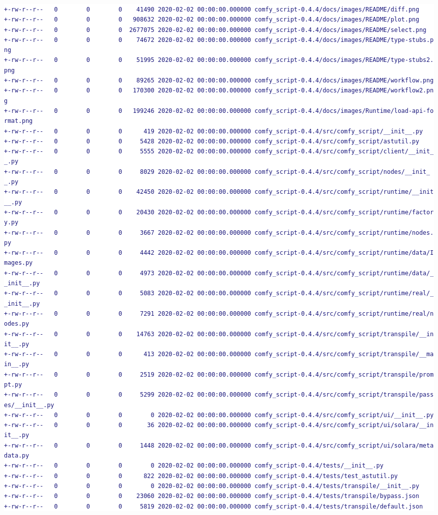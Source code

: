 ```diff
+-rw-r--r--   0        0        0    41490 2020-02-02 00:00:00.000000 comfy_script-0.4.4/docs/images/README/diff.png
+-rw-r--r--   0        0        0   908632 2020-02-02 00:00:00.000000 comfy_script-0.4.4/docs/images/README/plot.png
+-rw-r--r--   0        0        0  2677075 2020-02-02 00:00:00.000000 comfy_script-0.4.4/docs/images/README/select.png
+-rw-r--r--   0        0        0    74672 2020-02-02 00:00:00.000000 comfy_script-0.4.4/docs/images/README/type-stubs.png
+-rw-r--r--   0        0        0    51995 2020-02-02 00:00:00.000000 comfy_script-0.4.4/docs/images/README/type-stubs2.png
+-rw-r--r--   0        0        0    89265 2020-02-02 00:00:00.000000 comfy_script-0.4.4/docs/images/README/workflow.png
+-rw-r--r--   0        0        0   170300 2020-02-02 00:00:00.000000 comfy_script-0.4.4/docs/images/README/workflow2.png
+-rw-r--r--   0        0        0   199246 2020-02-02 00:00:00.000000 comfy_script-0.4.4/docs/images/Runtime/load-api-format.png
+-rw-r--r--   0        0        0      419 2020-02-02 00:00:00.000000 comfy_script-0.4.4/src/comfy_script/__init__.py
+-rw-r--r--   0        0        0     5428 2020-02-02 00:00:00.000000 comfy_script-0.4.4/src/comfy_script/astutil.py
+-rw-r--r--   0        0        0     5555 2020-02-02 00:00:00.000000 comfy_script-0.4.4/src/comfy_script/client/__init__.py
+-rw-r--r--   0        0        0     8029 2020-02-02 00:00:00.000000 comfy_script-0.4.4/src/comfy_script/nodes/__init__.py
+-rw-r--r--   0        0        0    42450 2020-02-02 00:00:00.000000 comfy_script-0.4.4/src/comfy_script/runtime/__init__.py
+-rw-r--r--   0        0        0    20430 2020-02-02 00:00:00.000000 comfy_script-0.4.4/src/comfy_script/runtime/factory.py
+-rw-r--r--   0        0        0     3667 2020-02-02 00:00:00.000000 comfy_script-0.4.4/src/comfy_script/runtime/nodes.py
+-rw-r--r--   0        0        0     4442 2020-02-02 00:00:00.000000 comfy_script-0.4.4/src/comfy_script/runtime/data/Images.py
+-rw-r--r--   0        0        0     4973 2020-02-02 00:00:00.000000 comfy_script-0.4.4/src/comfy_script/runtime/data/__init__.py
+-rw-r--r--   0        0        0     5083 2020-02-02 00:00:00.000000 comfy_script-0.4.4/src/comfy_script/runtime/real/__init__.py
+-rw-r--r--   0        0        0     7291 2020-02-02 00:00:00.000000 comfy_script-0.4.4/src/comfy_script/runtime/real/nodes.py
+-rw-r--r--   0        0        0    14763 2020-02-02 00:00:00.000000 comfy_script-0.4.4/src/comfy_script/transpile/__init__.py
+-rw-r--r--   0        0        0      413 2020-02-02 00:00:00.000000 comfy_script-0.4.4/src/comfy_script/transpile/__main__.py
+-rw-r--r--   0        0        0     2519 2020-02-02 00:00:00.000000 comfy_script-0.4.4/src/comfy_script/transpile/prompt.py
+-rw-r--r--   0        0        0     5299 2020-02-02 00:00:00.000000 comfy_script-0.4.4/src/comfy_script/transpile/passes/__init__.py
+-rw-r--r--   0        0        0        0 2020-02-02 00:00:00.000000 comfy_script-0.4.4/src/comfy_script/ui/__init__.py
+-rw-r--r--   0        0        0       36 2020-02-02 00:00:00.000000 comfy_script-0.4.4/src/comfy_script/ui/solara/__init__.py
+-rw-r--r--   0        0        0     1448 2020-02-02 00:00:00.000000 comfy_script-0.4.4/src/comfy_script/ui/solara/metadata.py
+-rw-r--r--   0        0        0        0 2020-02-02 00:00:00.000000 comfy_script-0.4.4/tests/__init__.py
+-rw-r--r--   0        0        0      822 2020-02-02 00:00:00.000000 comfy_script-0.4.4/tests/test_astutil.py
+-rw-r--r--   0        0        0        0 2020-02-02 00:00:00.000000 comfy_script-0.4.4/tests/transpile/__init__.py
+-rw-r--r--   0        0        0    23060 2020-02-02 00:00:00.000000 comfy_script-0.4.4/tests/transpile/bypass.json
+-rw-r--r--   0        0        0     5819 2020-02-02 00:00:00.000000 comfy_script-0.4.4/tests/transpile/default.json
```